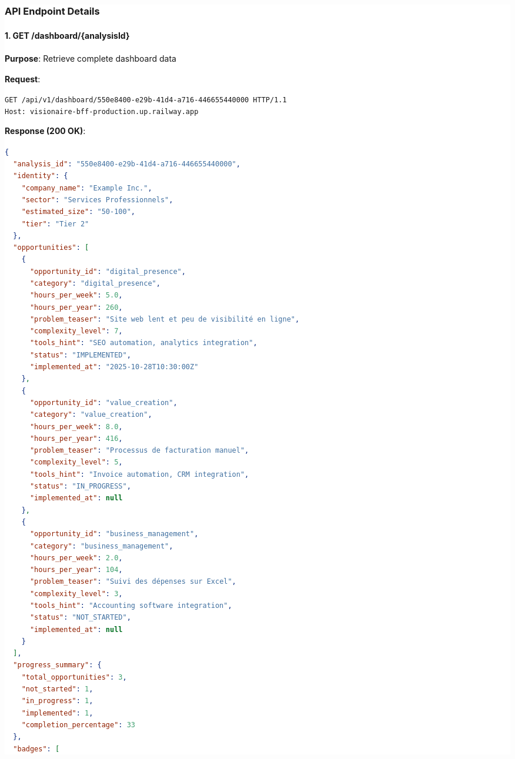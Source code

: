 ### API Endpoint Details

#### 1. GET /dashboard/{analysisId}

**Purpose**: Retrieve complete dashboard data

**Request**:
```http
GET /api/v1/dashboard/550e8400-e29b-41d4-a716-446655440000 HTTP/1.1
Host: visionaire-bff-production.up.railway.app
```

**Response (200 OK)**:
```json
{
  "analysis_id": "550e8400-e29b-41d4-a716-446655440000",
  "identity": {
    "company_name": "Example Inc.",
    "sector": "Services Professionnels",
    "estimated_size": "50-100",
    "tier": "Tier 2"
  },
  "opportunities": [
    {
      "opportunity_id": "digital_presence",
      "category": "digital_presence",
      "hours_per_week": 5.0,
      "hours_per_year": 260,
      "problem_teaser": "Site web lent et peu de visibilité en ligne",
      "complexity_level": 7,
      "tools_hint": "SEO automation, analytics integration",
      "status": "IMPLEMENTED",
      "implemented_at": "2025-10-28T10:30:00Z"
    },
    {
      "opportunity_id": "value_creation",
      "category": "value_creation",
      "hours_per_week": 8.0,
      "hours_per_year": 416,
      "problem_teaser": "Processus de facturation manuel",
      "complexity_level": 5,
      "tools_hint": "Invoice automation, CRM integration",
      "status": "IN_PROGRESS",
      "implemented_at": null
    },
    {
      "opportunity_id": "business_management",
      "category": "business_management",
      "hours_per_week": 2.0,
      "hours_per_year": 104,
      "problem_teaser": "Suivi des dépenses sur Excel",
      "complexity_level": 3,
      "tools_hint": "Accounting software integration",
      "status": "NOT_STARTED",
      "implemented_at": null
    }
  ],
  "progress_summary": {
    "total_opportunities": 3,
    "not_started": 1,
    "in_progress": 1,
    "implemented": 1,
    "completion_percentage": 33
  },
  "badges": [
```